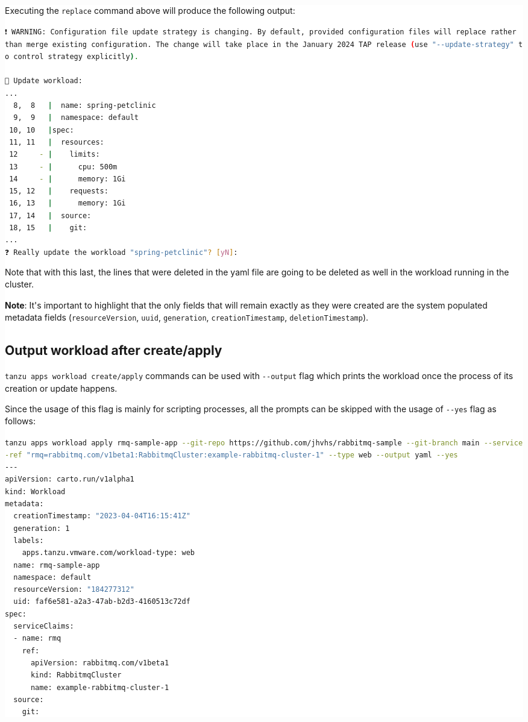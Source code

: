 Executing the `replace` command above will produce the following output:

```bash
❗ WARNING: Configuration file update strategy is changing. By default, provided configuration files will replace rather than merge existing configuration. The change will take place in the January 2024 TAP release (use "--update-strategy" to control strategy explicitly).

🔎 Update workload:
...
  8,  8   |  name: spring-petclinic
  9,  9   |  namespace: default
 10, 10   |spec:
 11, 11   |  resources:
 12     - |    limits:
 13     - |      cpu: 500m
 14     - |      memory: 1Gi
 15, 12   |    requests:
 16, 13   |      memory: 1Gi
 17, 14   |  source:
 18, 15   |    git:
...
❓ Really update the workload "spring-petclinic"? [yN]:
```

Note that with this last, the lines that were deleted in the yaml file are going to be deleted as well in the workload running in the cluster.

**Note**: It's important to highlight that the only fields that will remain exactly as they were created are the system populated metadata fields (`resourceVersion`, `uuid`, `generation`, `creationTimestamp`, `deletionTimestamp`).

## <a id='apply-output-usage'> Output workload after create/apply

`tanzu apps workload create/apply` commands can be used with `--output` flag which prints the workload once the process of
its creation or update happens.

Since the usage of this flag is mainly for scripting processes, all the prompts can be skipped with the usage of `--yes` flag as follows:

```bash
tanzu apps workload apply rmq-sample-app --git-repo https://github.com/jhvhs/rabbitmq-sample --git-branch main --service-ref "rmq=rabbitmq.com/v1beta1:RabbitmqCluster:example-rabbitmq-cluster-1" --type web --output yaml --yes
---
apiVersion: carto.run/v1alpha1
kind: Workload
metadata:
  creationTimestamp: "2023-04-04T16:15:41Z"
  generation: 1
  labels:
    apps.tanzu.vmware.com/workload-type: web
  name: rmq-sample-app
  namespace: default
  resourceVersion: "184277312"
  uid: faf6e581-a2a3-47ab-b2d3-4160513c72df
spec:
  serviceClaims:
  - name: rmq
    ref:
      apiVersion: rabbitmq.com/v1beta1
      kind: RabbitmqCluster
      name: example-rabbitmq-cluster-1
  source:
    git:
```